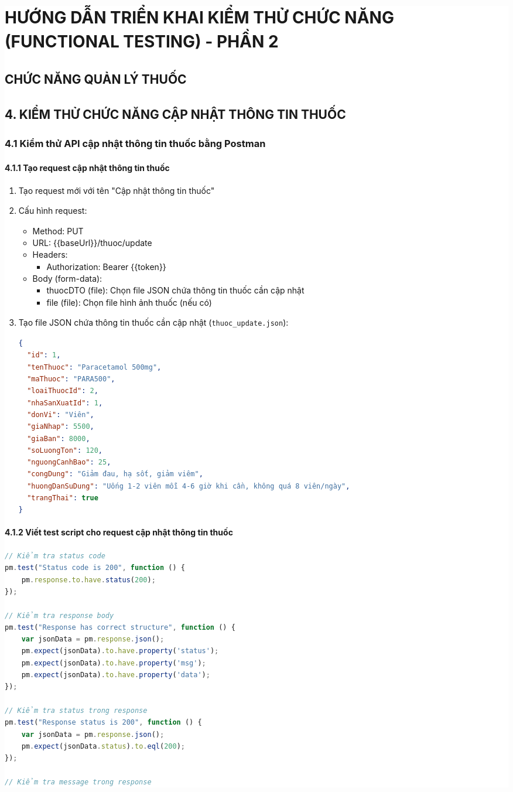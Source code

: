 # HƯỚNG DẪN TRIỂN KHAI KIỂM THỬ CHỨC NĂNG (FUNCTIONAL TESTING) - PHẦN 2
## CHỨC NĂNG QUẢN LÝ THUỐC

## 4. KIỂM THỬ CHỨC NĂNG CẬP NHẬT THÔNG TIN THUỐC

### 4.1 Kiểm thử API cập nhật thông tin thuốc bằng Postman

#### 4.1.1 Tạo request cập nhật thông tin thuốc
1. Tạo request mới với tên "Cập nhật thông tin thuốc"
2. Cấu hình request:
   - Method: PUT
   - URL: {{baseUrl}}/thuoc/update
   - Headers:
     - Authorization: Bearer {{token}}
   - Body (form-data):
     - thuocDTO (file): Chọn file JSON chứa thông tin thuốc cần cập nhật
     - file (file): Chọn file hình ảnh thuốc (nếu có)

3. Tạo file JSON chứa thông tin thuốc cần cập nhật (`thuoc_update.json`):
   ```json
   {
     "id": 1,
     "tenThuoc": "Paracetamol 500mg",
     "maThuoc": "PARA500",
     "loaiThuocId": 2,
     "nhaSanXuatId": 1,
     "donVi": "Viên",
     "giaNhap": 5500,
     "giaBan": 8000,
     "soLuongTon": 120,
     "nguongCanhBao": 25,
     "congDung": "Giảm đau, hạ sốt, giảm viêm",
     "huongDanSuDung": "Uống 1-2 viên mỗi 4-6 giờ khi cần, không quá 8 viên/ngày",
     "trangThai": true
   }
   ```

#### 4.1.2 Viết test script cho request cập nhật thông tin thuốc
```javascript
// Kiểm tra status code
pm.test("Status code is 200", function () {
    pm.response.to.have.status(200);
});

// Kiểm tra response body
pm.test("Response has correct structure", function () {
    var jsonData = pm.response.json();
    pm.expect(jsonData).to.have.property('status');
    pm.expect(jsonData).to.have.property('msg');
    pm.expect(jsonData).to.have.property('data');
});

// Kiểm tra status trong response
pm.test("Response status is 200", function () {
    var jsonData = pm.response.json();
    pm.expect(jsonData.status).to.eql(200);
});

// Kiểm tra message trong response
```